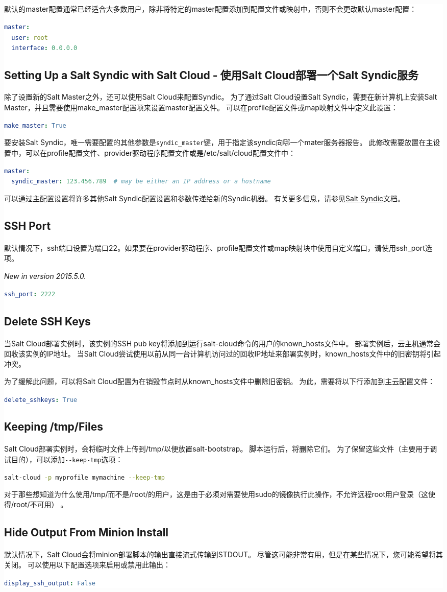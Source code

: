 默认的master配置通常已经适合大多数用户，除非将特定的master配置添加到配置文件或映射中，否则不会更改默认master配置：
```yaml
master:
  user: root
  interface: 0.0.0.0
```

## Setting Up a Salt Syndic with Salt Cloud - 使用Salt Cloud部署一个Salt Syndic服务

除了设置新的Salt Master之外，还可以使用Salt Cloud来配置Syndic。 为了通过Salt Cloud设置Salt Syndic，需要在新计算机上安装Salt Master，并且需要使用make_master配置项来设置master配置文件。 可以在profile配置文件或map映射文件中定义此设置：
```yaml
make_master: True
```
要安装Salt Syndic，唯一需要配置的其他参数是`syndic_master`键，用于指定该syndic向哪一个mater服务器报告。 此修改需要放置在主设置中，可以在profile配置文件、provider驱动程序配置文件或是/etc/salt/cloud配置文件中：
```yaml
master:
  syndic_master: 123.456.789  # may be either an IP address or a hostname
```
可以通过主配置设置将许多其他Salt Syndic配置设置和参数传递给新的Syndic机器。 有关更多信息，请参见[Salt Syndic](https://docs.saltstack.com/en/latest/topics/topology/syndic.html#syndic)文档。

## SSH Port
默认情况下，ssh端口设置为端口22。如果要在provider驱动程序、profile配置文件或map映射块中使用自定义端口，请使用ssh_port选项。

*New in version 2015.5.0.*

```yaml
ssh_port: 2222
```

## Delete SSH Keys
当Salt Cloud部署实例时，该实例的SSH pub key将添加到运行salt-cloud命令的用户的known_hosts文件中。 部署实例后，云主机通常会回收该实例的IP地址。 当Salt Cloud尝试使用以前从同一台计算机访问过的回收IP地址来部署实例时，known_hosts文件中的旧密钥将引起冲突。

为了缓解此问题，可以将Salt Cloud配置为在销毁节点时从known_hosts文件中删除旧密钥。 为此，需要将以下行添加到主云配置文件：
```yaml
delete_sshkeys: True
```

## Keeping /tmp/Files
Salt Cloud部署实例时，会将临时文件上传到/tmp/以便放置salt-bootstrap。 脚本运行后，将删除它们。 为了保留这些文件（主要用于调试目的），可以添加`--keep-tmp`选项：
```bash
salt-cloud -p myprofile mymachine --keep-tmp
```
对于那些想知道为什么使用/tmp/而不是/root/的用户，这是由于必须对需要使用sudo的镜像执行此操作，不允许远程root用户登录（这使得/root/不可用） 。

## Hide Output From Minion Install
默认情况下，Salt Cloud会将minion部署脚本的输出直接流式传输到STDOUT。 尽管这可能非常有用，但是在某些情况下，您可能希望将其关闭。 可以使用以下配置选项来启用或禁用此输出：
```yaml
display_ssh_output: False
```
